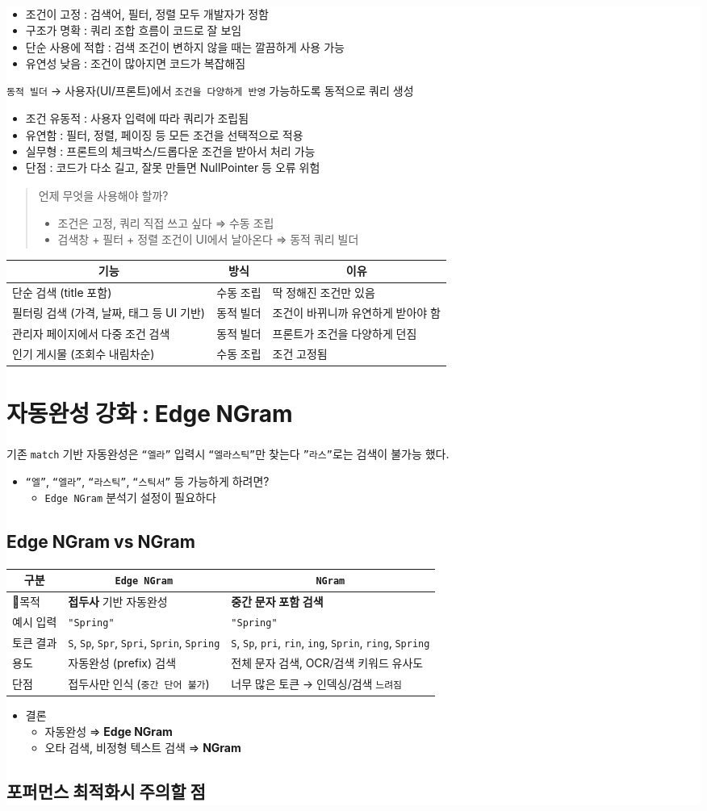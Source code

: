 - 조건이 고정 : 검색어, 필터, 정렬 모두 개발자가 정함
- 구조가 명확 : 쿼리 조합 흐름이 코드로 잘 보임
- 단순 사용에 적합 : 검색 조건이 변하지 않을 때는 깔끔하게 사용 가능
- 유연성 낮음 : 조건이 많아지면 코드가 복잡해짐

`동적 빌더` → 사용자(UI/프론트)에서 `조건을 다양하게 반영` 가능하도록 동적으로 쿼리 생성

- 조건 유동적 : 사용자 입력에 따라 쿼리가 조립됨
- 유연함 : 필터, 정렬, 페이징 등 모든 조건을 선택적으로 적용
- 실무형 : 프론트의 체크박스/드롭다운 조건을 받아서 처리 가능
- 단점 : 코드가 다소 길고, 잘못 만들면 NullPointer 등 오류 위험

> 언제 무엇을 사용해야 할까?
>
> - 조건은 고정, 쿼리 직접 쓰고 싶다 ⇒ 수동 조립
> - 검색창 + 필터 + 정렬 조건이 UI에서 날아온다 ⇒ 동적 쿼리 빌더

| 기능 | 방식 | 이유 |
| --- | --- | --- |
| 단순 검색 (title 포함) | 수동 조립 | 딱 정해진 조건만 있음 |
| 필터링 검색 (가격, 날짜, 태그 등 UI 기반) | 동적 빌더 | 조건이 바뀌니까 유연하게 받아야 함 |
| 관리자 페이지에서 다중 조건 검색 | 동적 빌더 | 프론트가 조건을 다양하게 던짐 |
| 인기 게시물 (조회수 내림차순) | 수동 조립 | 조건 고정됨 |

# 자동완성 강화 : Edge NGram

기존 `match` 기반 자동완성은 `“엘라”` 입력시 `“엘라스틱”`만 찾는다
`”라스”`로는 검색이 불가능 했다.

- `“엘”`, `“엘라”`, `“라스틱”`, `“스틱서”` 등 가능하게 하려면?
  - `Edge NGram` 분석기 설정이 필요하다

## Edge NGram vs NGram

| 구분 | `Edge NGram` | `NGram` |
| --- | --- | --- |
| 🌱목적 | **접두사** 기반 자동완성 | **중간 문자 포함 검색** |
| 예시 입력 | `"Spring"` | `"Spring"` |
| 토큰 결과 | `S`, `Sp`, `Spr`, `Spri`, `Sprin`, `Spring` | `S`, `Sp`, `pri`, `rin`, `ing`, `Sprin`, `ring`, `Spring` |
| 용도 | 자동완성 (prefix) 검색 | 전체 문자 검색, OCR/검색 키워드 유사도 |
| 단점 | 접두사만 인식 (`중간 단어 불가`) | 너무 많은 토큰 → 인덱싱/검색 `느려짐` |
- 결론
  - 자동완성 ⇒ **Edge NGram**
  - 오타 검색, 비정형 텍스트 검색 ⇒ **NGram**

## 포퍼먼스 최적화시 주의할 점
